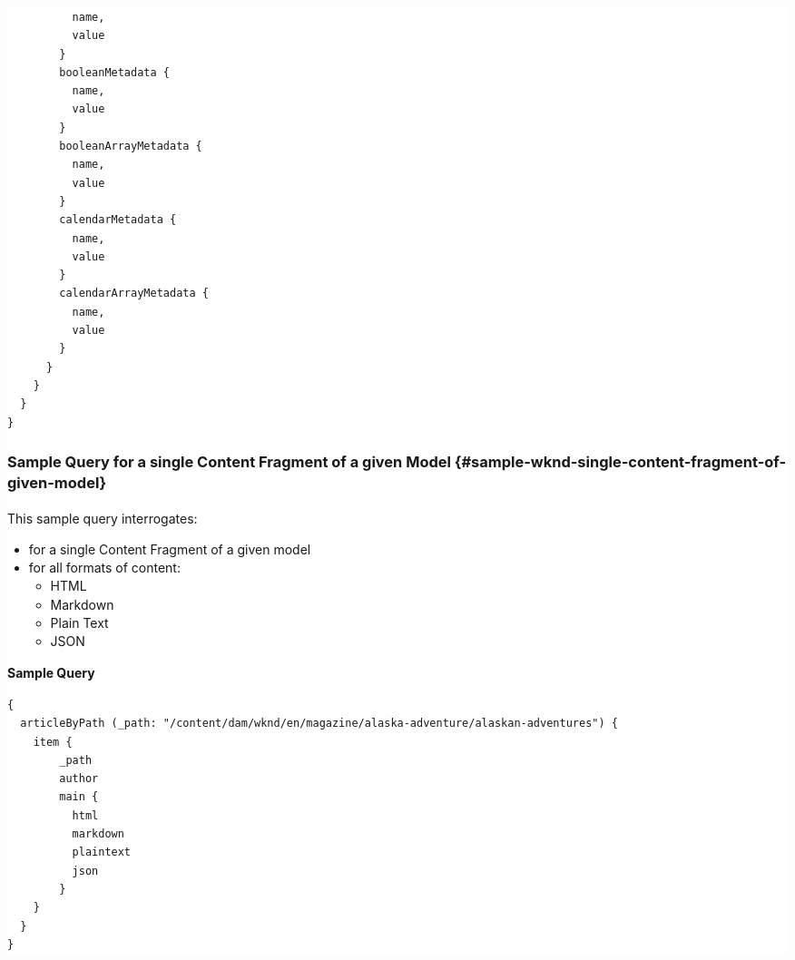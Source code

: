 ```xml
          name,
          value
        }
        booleanMetadata {
          name,
          value
        }
        booleanArrayMetadata {
          name,
          value
        }
        calendarMetadata {
          name,
          value
        }
        calendarArrayMetadata {
          name,
          value
        }
      }
    }
  }
}
```

### Sample Query for a single Content Fragment of a given Model {#sample-wknd-single-content-fragment-of-given-model}

This sample query interrogates:

* for a single Content Fragment of a given model
* for all formats of content:
  * HTML
  * Markdown
  * Plain Text
  * JSON

**Sample Query**

```xml
{
  articleByPath (_path: "/content/dam/wknd/en/magazine/alaska-adventure/alaskan-adventures") {
    item {
        _path
        author
        main {
          html
          markdown
          plaintext
          json
        }
    }
  }
}
```
